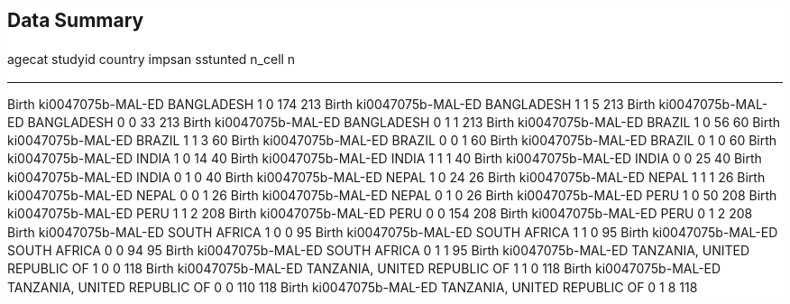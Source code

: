 ## Data Summary

agecat      studyid                 country                        impsan    sstunted   n_cell       n
----------  ----------------------  -----------------------------  -------  ---------  -------  ------
Birth       ki0047075b-MAL-ED       BANGLADESH                     1                0      174     213
Birth       ki0047075b-MAL-ED       BANGLADESH                     1                1        5     213
Birth       ki0047075b-MAL-ED       BANGLADESH                     0                0       33     213
Birth       ki0047075b-MAL-ED       BANGLADESH                     0                1        1     213
Birth       ki0047075b-MAL-ED       BRAZIL                         1                0       56      60
Birth       ki0047075b-MAL-ED       BRAZIL                         1                1        3      60
Birth       ki0047075b-MAL-ED       BRAZIL                         0                0        1      60
Birth       ki0047075b-MAL-ED       BRAZIL                         0                1        0      60
Birth       ki0047075b-MAL-ED       INDIA                          1                0       14      40
Birth       ki0047075b-MAL-ED       INDIA                          1                1        1      40
Birth       ki0047075b-MAL-ED       INDIA                          0                0       25      40
Birth       ki0047075b-MAL-ED       INDIA                          0                1        0      40
Birth       ki0047075b-MAL-ED       NEPAL                          1                0       24      26
Birth       ki0047075b-MAL-ED       NEPAL                          1                1        1      26
Birth       ki0047075b-MAL-ED       NEPAL                          0                0        1      26
Birth       ki0047075b-MAL-ED       NEPAL                          0                1        0      26
Birth       ki0047075b-MAL-ED       PERU                           1                0       50     208
Birth       ki0047075b-MAL-ED       PERU                           1                1        2     208
Birth       ki0047075b-MAL-ED       PERU                           0                0      154     208
Birth       ki0047075b-MAL-ED       PERU                           0                1        2     208
Birth       ki0047075b-MAL-ED       SOUTH AFRICA                   1                0        0      95
Birth       ki0047075b-MAL-ED       SOUTH AFRICA                   1                1        0      95
Birth       ki0047075b-MAL-ED       SOUTH AFRICA                   0                0       94      95
Birth       ki0047075b-MAL-ED       SOUTH AFRICA                   0                1        1      95
Birth       ki0047075b-MAL-ED       TANZANIA, UNITED REPUBLIC OF   1                0        0     118
Birth       ki0047075b-MAL-ED       TANZANIA, UNITED REPUBLIC OF   1                1        0     118
Birth       ki0047075b-MAL-ED       TANZANIA, UNITED REPUBLIC OF   0                0      110     118
Birth       ki0047075b-MAL-ED       TANZANIA, UNITED REPUBLIC OF   0                1        8     118